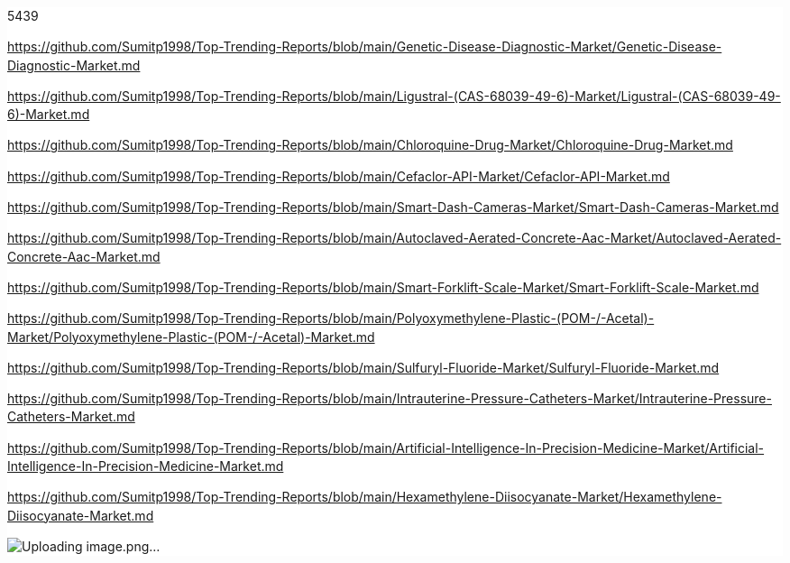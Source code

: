 5439</p><p><a href="https://github.com/Sumitp1998/Top-Trending-Reports/blob/main/Genetic-Disease-Diagnostic-Market/Genetic-Disease-Diagnostic-Market.md">https://github.com/Sumitp1998/Top-Trending-Reports/blob/main/Genetic-Disease-Diagnostic-Market/Genetic-Disease-Diagnostic-Market.md</a></p><p><a href="https://github.com/Sumitp1998/Top-Trending-Reports/blob/main/Ligustral-(CAS-68039-49-6)-Market/Ligustral-(CAS-68039-49-6)-Market.md">https://github.com/Sumitp1998/Top-Trending-Reports/blob/main/Ligustral-(CAS-68039-49-6)-Market/Ligustral-(CAS-68039-49-6)-Market.md</a></p><p><a href="https://github.com/Sumitp1998/Top-Trending-Reports/blob/main/Chloroquine-Drug-Market/Chloroquine-Drug-Market.md">https://github.com/Sumitp1998/Top-Trending-Reports/blob/main/Chloroquine-Drug-Market/Chloroquine-Drug-Market.md</a></p><p><a href="https://github.com/Sumitp1998/Top-Trending-Reports/blob/main/Cefaclor-API-Market/Cefaclor-API-Market.md">https://github.com/Sumitp1998/Top-Trending-Reports/blob/main/Cefaclor-API-Market/Cefaclor-API-Market.md</a></p><p><a href="https://github.com/Sumitp1998/Top-Trending-Reports/blob/main/Smart-Dash-Cameras-Market/Smart-Dash-Cameras-Market.md">https://github.com/Sumitp1998/Top-Trending-Reports/blob/main/Smart-Dash-Cameras-Market/Smart-Dash-Cameras-Market.md</a></p><p><a href="https://github.com/Sumitp1998/Top-Trending-Reports/blob/main/Autoclaved-Aerated-Concrete-Aac-Market/Autoclaved-Aerated-Concrete-Aac-Market.md">https://github.com/Sumitp1998/Top-Trending-Reports/blob/main/Autoclaved-Aerated-Concrete-Aac-Market/Autoclaved-Aerated-Concrete-Aac-Market.md</a></p><p><a href="https://github.com/Sumitp1998/Top-Trending-Reports/blob/main/Smart-Forklift-Scale-Market/Smart-Forklift-Scale-Market.md">https://github.com/Sumitp1998/Top-Trending-Reports/blob/main/Smart-Forklift-Scale-Market/Smart-Forklift-Scale-Market.md</a></p><p><a href="https://github.com/Sumitp1998/Top-Trending-Reports/blob/main/Polyoxymethylene-Plastic-(POM-/-Acetal)-Market/Polyoxymethylene-Plastic-(POM-/-Acetal)-Market.md">https://github.com/Sumitp1998/Top-Trending-Reports/blob/main/Polyoxymethylene-Plastic-(POM-/-Acetal)-Market/Polyoxymethylene-Plastic-(POM-/-Acetal)-Market.md</a></p><p><a href="https://github.com/Sumitp1998/Top-Trending-Reports/blob/main/Sulfuryl-Fluoride-Market/Sulfuryl-Fluoride-Market.md">https://github.com/Sumitp1998/Top-Trending-Reports/blob/main/Sulfuryl-Fluoride-Market/Sulfuryl-Fluoride-Market.md</a></p><p><a href="https://github.com/Sumitp1998/Top-Trending-Reports/blob/main/Intrauterine-Pressure-Catheters-Market/Intrauterine-Pressure-Catheters-Market.md">https://github.com/Sumitp1998/Top-Trending-Reports/blob/main/Intrauterine-Pressure-Catheters-Market/Intrauterine-Pressure-Catheters-Market.md</a></p><p><a href="https://github.com/Sumitp1998/Top-Trending-Reports/blob/main/Artificial-Intelligence-In-Precision-Medicine-Market/Artificial-Intelligence-In-Precision-Medicine-Market.md">https://github.com/Sumitp1998/Top-Trending-Reports/blob/main/Artificial-Intelligence-In-Precision-Medicine-Market/Artificial-Intelligence-In-Precision-Medicine-Market.md</a></p><p><a href="https://github.com/Sumitp1998/Top-Trending-Reports/blob/main/Hexamethylene-Diisocyanate-Market/Hexamethylene-Diisocyanate-Market.md">https://github.com/Sumitp1998/Top-Trending-Reports/blob/main/Hexamethylene-Diisocyanate-Market/Hexamethylene-Diisocyanate-Market.md</a></p>
![Uploading image.png…]()
